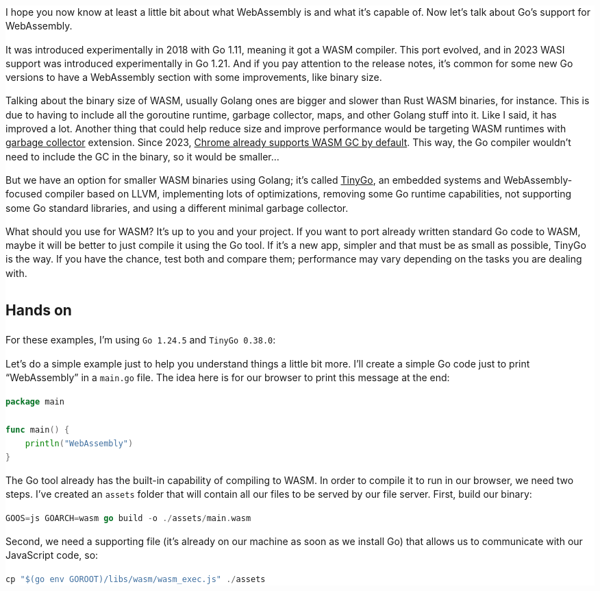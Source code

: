 I hope you now know at least a little bit about what WebAssembly is and what it’s capable of. Now let’s talk about Go’s support for WebAssembly.

It was introduced experimentally in 2018 with Go 1.11, meaning it got a WASM compiler. This port evolved, and in 2023 WASI support was introduced experimentally in Go 1.21. And if you pay attention to the release notes, it’s common for some new Go versions to have a WebAssembly section with some improvements, like binary size.

Talking about the binary size of WASM, usually Golang ones are bigger and slower than Rust WASM binaries, for instance. This is due to having to include all the goroutine runtime, garbage collector, maps, and other Golang stuff into it. Like I said, it has improved a lot. Another thing that could help reduce size and improve performance would be targeting WASM runtimes with [garbage collector](https://github.com/WebAssembly/gc) extension. Since 2023, [Chrome already supports WASM GC by default](https://developer.chrome.com/blog/wasmgc). This way, the Go compiler wouldn’t need to include the GC in the binary, so it would be smaller…

But we have an option for smaller WASM binaries using Golang; it’s called [TinyGo](https://tinygo.org/), an embedded systems and WebAssembly-focused compiler based on LLVM, implementing lots of optimizations, removing some Go runtime capabilities, not supporting some Go standard libraries, and using a different minimal garbage collector.

What should you use for WASM? It’s up to you and your project. If you want to port already written standard Go code to WASM, maybe it will be better to just compile it using the Go tool. If it’s a new app, simpler and that must be as small as possible, TinyGo is the way. If you have the chance, test both and compare them; performance may vary depending on the tasks you are dealing with.

## Hands on

For these examples, I’m using `Go 1.24.5` and `TinyGo 0.38.0`:

Let’s do a simple example just to help you understand things a little bit more. I’ll create a simple Go code just to print “WebAssembly” in a `main.go` file. The idea here is for our browser to print this message at the end:

```go
package main

func main() {
    println("WebAssembly")
}
```

The Go tool already has the built-in capability of compiling to WASM. In order to compile it to run in our browser, we need two steps. I’ve created an `assets` folder that will contain all our files to be served by our file server. First, build our binary:

```go
GOOS=js GOARCH=wasm go build -o ./assets/main.wasm
```

Second, we need a supporting file (it’s already on our machine as soon as we install Go) that allows us to communicate with our JavaScript code, so:

```go
cp "$(go env GOROOT)/libs/wasm/wasm_exec.js" ./assets
```
